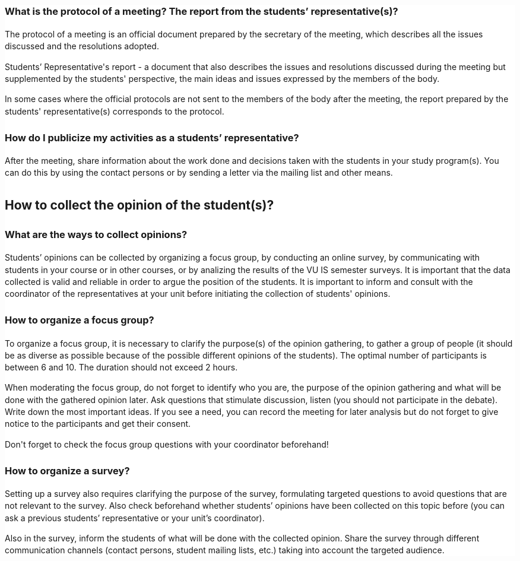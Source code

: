 ### What is the protocol of a meeting? The report from the students’ representative(s)? 

The protocol of a meeting is an official document prepared by the secretary of the meeting, which describes all the issues discussed and the resolutions adopted.   
 
Students’ Representative's report - a document that also describes the issues and resolutions discussed during the meeting but supplemented by the students' perspective, the main ideas and issues expressed by the members of the body.   
 
In some cases where the official protocols are not sent to the members of the body after the meeting, the report prepared by the students' representative(s) corresponds to the protocol. 

### How do I publicize my activities as a students’ representative?

After the meeting, share information about the work done and decisions taken with the students in your study program(s). You can do this by using the contact persons or by sending a letter via the mailing list and other means.

## How to collect the opinion of the student(s)?  

### What are the ways to collect opinions? 

Students’ opinions can be collected by organizing a focus group, by conducting an online survey, by communicating with students in your course or in other courses, or by analizing the results of the VU IS semester surveys. It is important that the data collected is valid and reliable in order to argue the position of the students. It is important to inform and consult with the coordinator of the representatives at your unit before initiating the collection of students' opinions. 

### How to organize a focus group? 

To organize a focus group, it is necessary to clarify the purpose(s) of the opinion gathering, to gather a group of people (it should be as diverse as possible because of the possible different opinions of the students). The optimal number of participants is between 6 and 10. The duration should not exceed 2 hours.   
 
When moderating the focus group, do not forget to identify who you are, the purpose of the opinion gathering and what will be done with the gathered opinion later. Ask questions that stimulate discussion, listen (you should not participate in the debate). Write down the most important ideas. If you see a need, you can record the meeting for later analysis but do not forget to give notice to the participants and get their consent.  
 
Don't forget to check the focus group questions with your coordinator beforehand!

### How to organize a survey? 

Setting up a survey also requires clarifying the purpose of the survey, formulating targeted questions to avoid questions that are not relevant to the survey. Also check beforehand whether students’ opinions have been collected on this topic before (you can ask a previous students’ representative or your unit’s coordinator).  
 
Also in the survey, inform the students of what will be done with the collected opinion. Share the survey through different communication channels (contact persons, student mailing lists, etc.) taking into account the targeted audience.  
 